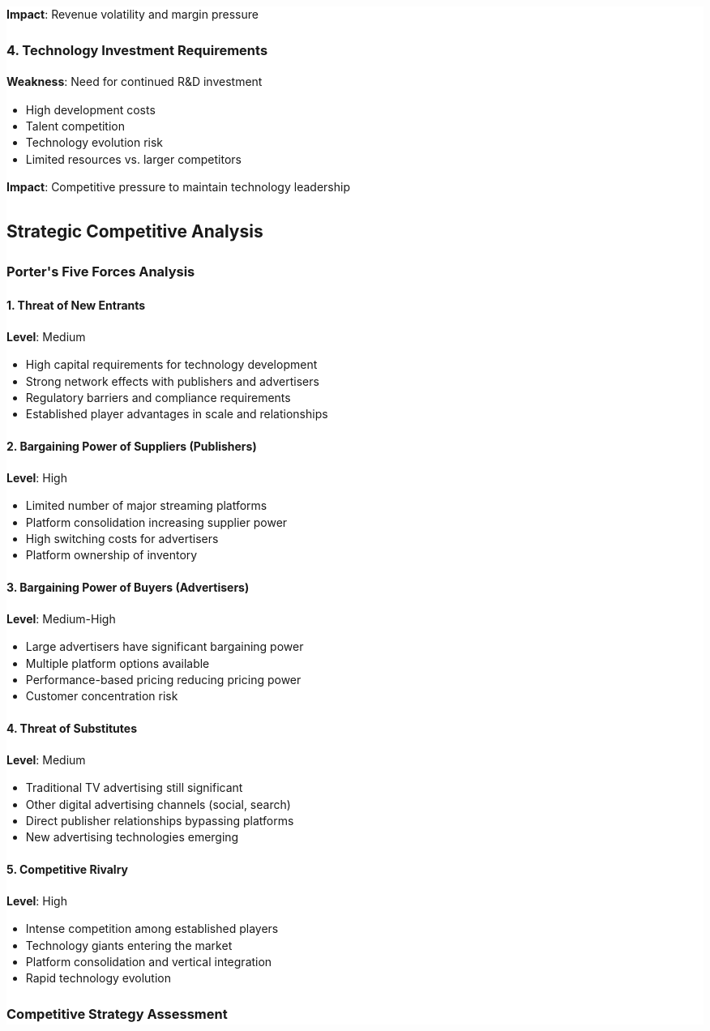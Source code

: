 **Impact**: Revenue volatility and margin pressure

### 4. Technology Investment Requirements
**Weakness**: Need for continued R&D investment
- High development costs
- Talent competition
- Technology evolution risk
- Limited resources vs. larger competitors

**Impact**: Competitive pressure to maintain technology leadership

## Strategic Competitive Analysis

### Porter's Five Forces Analysis

#### 1. Threat of New Entrants
**Level**: Medium
- High capital requirements for technology development
- Strong network effects with publishers and advertisers
- Regulatory barriers and compliance requirements
- Established player advantages in scale and relationships

#### 2. Bargaining Power of Suppliers (Publishers)
**Level**: High
- Limited number of major streaming platforms
- Platform consolidation increasing supplier power
- High switching costs for advertisers
- Platform ownership of inventory

#### 3. Bargaining Power of Buyers (Advertisers)
**Level**: Medium-High
- Large advertisers have significant bargaining power
- Multiple platform options available
- Performance-based pricing reducing pricing power
- Customer concentration risk

#### 4. Threat of Substitutes
**Level**: Medium
- Traditional TV advertising still significant
- Other digital advertising channels (social, search)
- Direct publisher relationships bypassing platforms
- New advertising technologies emerging

#### 5. Competitive Rivalry
**Level**: High
- Intense competition among established players
- Technology giants entering the market
- Platform consolidation and vertical integration
- Rapid technology evolution

### Competitive Strategy Assessment
